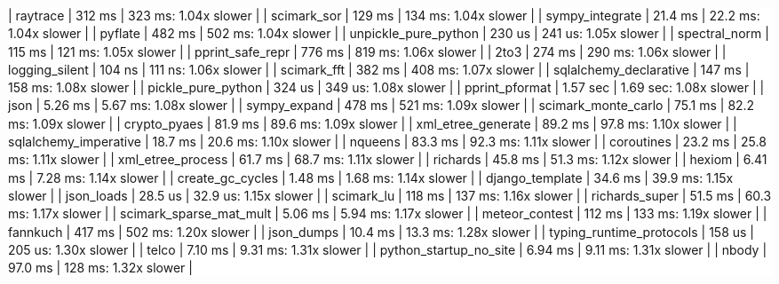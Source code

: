 | raytrace                   | 312 ms                                                 | 323 ms: 1.04x slower                                                   |
| scimark_sor                | 129 ms                                                 | 134 ms: 1.04x slower                                                   |
| sympy_integrate            | 21.4 ms                                                | 22.2 ms: 1.04x slower                                                  |
| pyflate                    | 482 ms                                                 | 502 ms: 1.04x slower                                                   |
| unpickle_pure_python       | 230 us                                                 | 241 us: 1.05x slower                                                   |
| spectral_norm              | 115 ms                                                 | 121 ms: 1.05x slower                                                   |
| pprint_safe_repr           | 776 ms                                                 | 819 ms: 1.06x slower                                                   |
| 2to3                       | 274 ms                                                 | 290 ms: 1.06x slower                                                   |
| logging_silent             | 104 ns                                                 | 111 ns: 1.06x slower                                                   |
| scimark_fft                | 382 ms                                                 | 408 ms: 1.07x slower                                                   |
| sqlalchemy_declarative     | 147 ms                                                 | 158 ms: 1.08x slower                                                   |
| pickle_pure_python         | 324 us                                                 | 349 us: 1.08x slower                                                   |
| pprint_pformat             | 1.57 sec                                               | 1.69 sec: 1.08x slower                                                 |
| json                       | 5.26 ms                                                | 5.67 ms: 1.08x slower                                                  |
| sympy_expand               | 478 ms                                                 | 521 ms: 1.09x slower                                                   |
| scimark_monte_carlo        | 75.1 ms                                                | 82.2 ms: 1.09x slower                                                  |
| crypto_pyaes               | 81.9 ms                                                | 89.6 ms: 1.09x slower                                                  |
| xml_etree_generate         | 89.2 ms                                                | 97.8 ms: 1.10x slower                                                  |
| sqlalchemy_imperative      | 18.7 ms                                                | 20.6 ms: 1.10x slower                                                  |
| nqueens                    | 83.3 ms                                                | 92.3 ms: 1.11x slower                                                  |
| coroutines                 | 23.2 ms                                                | 25.8 ms: 1.11x slower                                                  |
| xml_etree_process          | 61.7 ms                                                | 68.7 ms: 1.11x slower                                                  |
| richards                   | 45.8 ms                                                | 51.3 ms: 1.12x slower                                                  |
| hexiom                     | 6.41 ms                                                | 7.28 ms: 1.14x slower                                                  |
| create_gc_cycles           | 1.48 ms                                                | 1.68 ms: 1.14x slower                                                  |
| django_template            | 34.6 ms                                                | 39.9 ms: 1.15x slower                                                  |
| json_loads                 | 28.5 us                                                | 32.9 us: 1.15x slower                                                  |
| scimark_lu                 | 118 ms                                                 | 137 ms: 1.16x slower                                                   |
| richards_super             | 51.5 ms                                                | 60.3 ms: 1.17x slower                                                  |
| scimark_sparse_mat_mult    | 5.06 ms                                                | 5.94 ms: 1.17x slower                                                  |
| meteor_contest             | 112 ms                                                 | 133 ms: 1.19x slower                                                   |
| fannkuch                   | 417 ms                                                 | 502 ms: 1.20x slower                                                   |
| json_dumps                 | 10.4 ms                                                | 13.3 ms: 1.28x slower                                                  |
| typing_runtime_protocols   | 158 us                                                 | 205 us: 1.30x slower                                                   |
| telco                      | 7.10 ms                                                | 9.31 ms: 1.31x slower                                                  |
| python_startup_no_site     | 6.94 ms                                                | 9.11 ms: 1.31x slower                                                  |
| nbody                      | 97.0 ms                                                | 128 ms: 1.32x slower                                                   |
